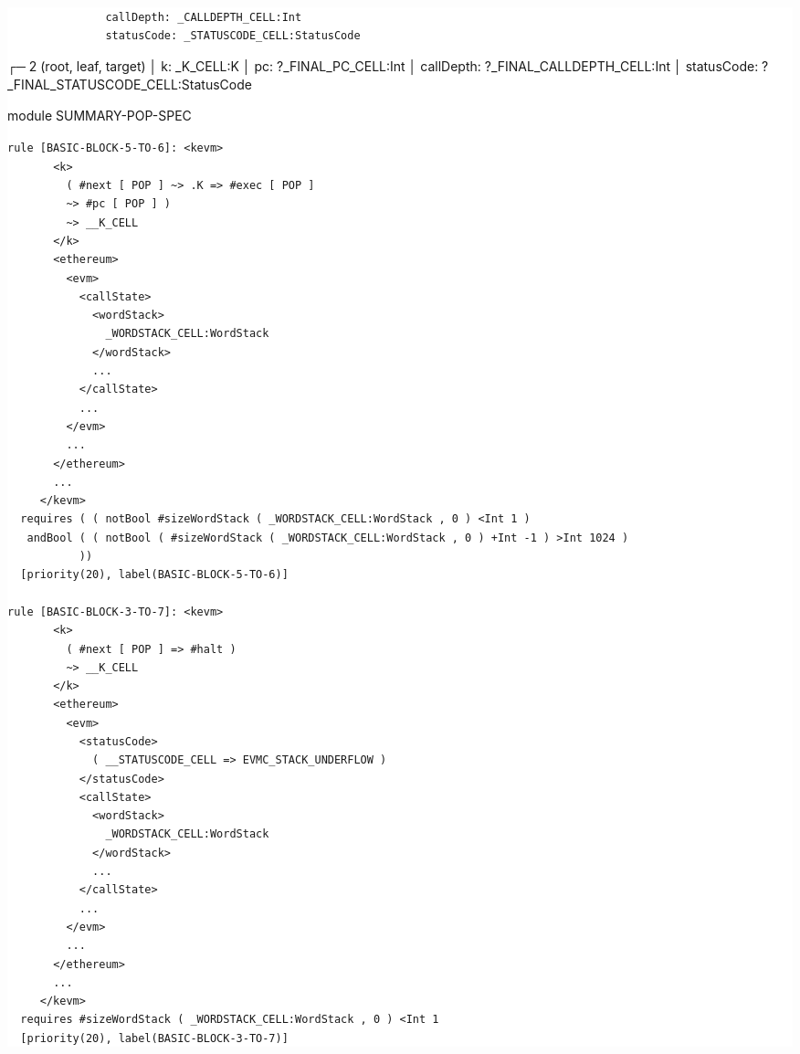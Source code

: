                    callDepth: _CALLDEPTH_CELL:Int
                   statusCode: _STATUSCODE_CELL:StatusCode


┌─ 2 (root, leaf, target)
│   k: _K_CELL:K
│   pc: ?_FINAL_PC_CELL:Int
│   callDepth: ?_FINAL_CALLDEPTH_CELL:Int
│   statusCode: ?_FINAL_STATUSCODE_CELL:StatusCode



module SUMMARY-POP-SPEC
    
    
    rule [BASIC-BLOCK-5-TO-6]: <kevm>
           <k>
             ( #next [ POP ] ~> .K => #exec [ POP ]
             ~> #pc [ POP ] )
             ~> __K_CELL
           </k>
           <ethereum>
             <evm>
               <callState>
                 <wordStack>
                   _WORDSTACK_CELL:WordStack
                 </wordStack>
                 ...
               </callState>
               ...
             </evm>
             ...
           </ethereum>
           ...
         </kevm>
      requires ( ( notBool #sizeWordStack ( _WORDSTACK_CELL:WordStack , 0 ) <Int 1 )
       andBool ( ( notBool ( #sizeWordStack ( _WORDSTACK_CELL:WordStack , 0 ) +Int -1 ) >Int 1024 )
               ))
      [priority(20), label(BASIC-BLOCK-5-TO-6)]
    
    rule [BASIC-BLOCK-3-TO-7]: <kevm>
           <k>
             ( #next [ POP ] => #halt )
             ~> __K_CELL
           </k>
           <ethereum>
             <evm>
               <statusCode>
                 ( __STATUSCODE_CELL => EVMC_STACK_UNDERFLOW )
               </statusCode>
               <callState>
                 <wordStack>
                   _WORDSTACK_CELL:WordStack
                 </wordStack>
                 ...
               </callState>
               ...
             </evm>
             ...
           </ethereum>
           ...
         </kevm>
      requires #sizeWordStack ( _WORDSTACK_CELL:WordStack , 0 ) <Int 1
      [priority(20), label(BASIC-BLOCK-3-TO-7)]
    